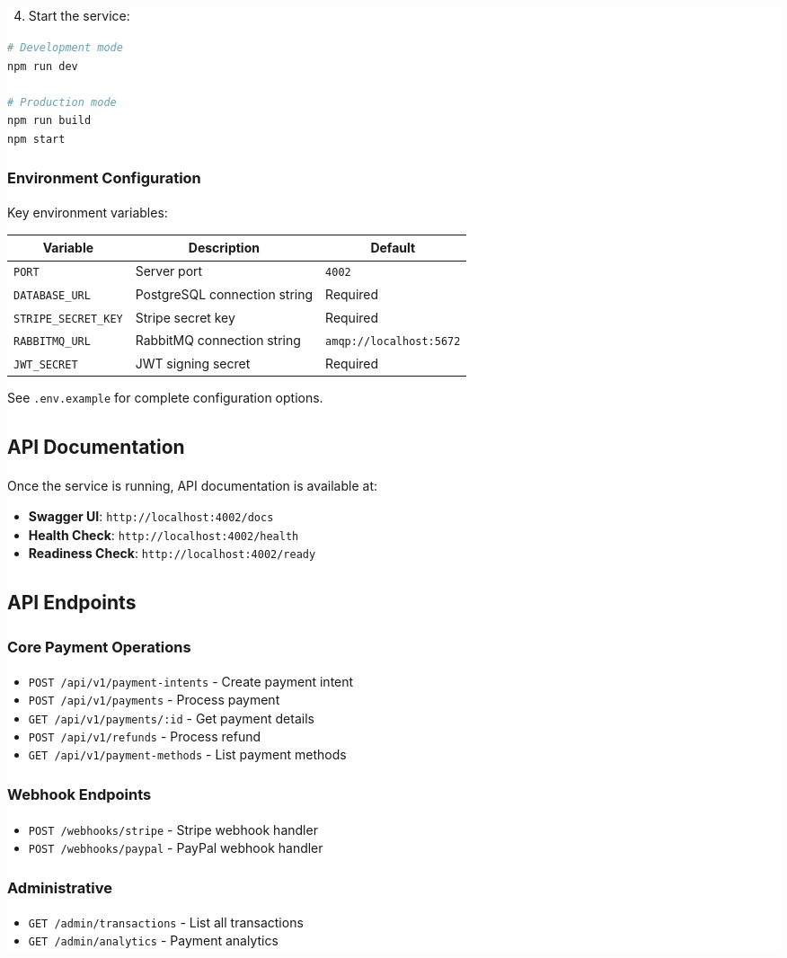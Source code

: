4. Start the service:
```bash
# Development mode
npm run dev

# Production mode
npm run build
npm start
```

### Environment Configuration

Key environment variables:

| Variable | Description | Default |
|----------|-------------|---------|
| `PORT` | Server port | `4002` |
| `DATABASE_URL` | PostgreSQL connection string | Required |
| `STRIPE_SECRET_KEY` | Stripe secret key | Required |
| `RABBITMQ_URL` | RabbitMQ connection string | `amqp://localhost:5672` |
| `JWT_SECRET` | JWT signing secret | Required |

See `.env.example` for complete configuration options.

## API Documentation

Once the service is running, API documentation is available at:
- **Swagger UI**: `http://localhost:4002/docs`
- **Health Check**: `http://localhost:4002/health`
- **Readiness Check**: `http://localhost:4002/ready`

## API Endpoints

### Core Payment Operations

- `POST /api/v1/payment-intents` - Create payment intent
- `POST /api/v1/payments` - Process payment
- `GET /api/v1/payments/:id` - Get payment details
- `POST /api/v1/refunds` - Process refund
- `GET /api/v1/payment-methods` - List payment methods

### Webhook Endpoints

- `POST /webhooks/stripe` - Stripe webhook handler
- `POST /webhooks/paypal` - PayPal webhook handler

### Administrative

- `GET /admin/transactions` - List all transactions
- `GET /admin/analytics` - Payment analytics
